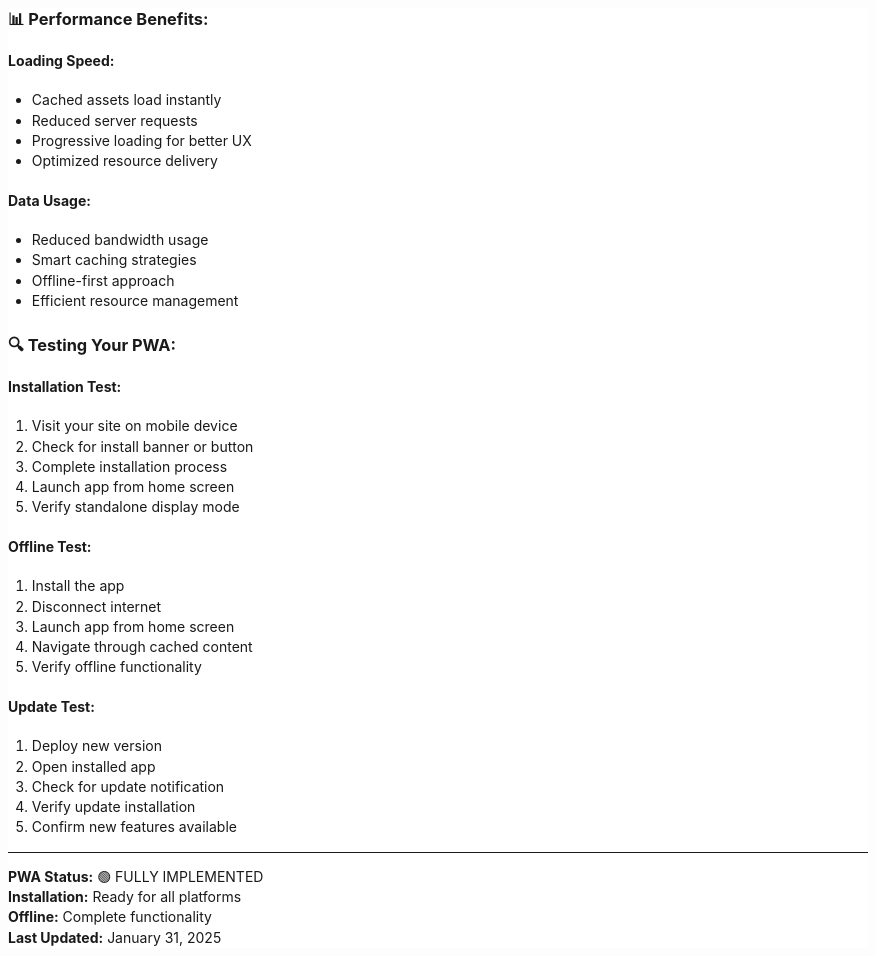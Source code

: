 ### 📊 **Performance Benefits:**

#### **Loading Speed:**
- Cached assets load instantly
- Reduced server requests
- Progressive loading for better UX
- Optimized resource delivery

#### **Data Usage:**
- Reduced bandwidth usage
- Smart caching strategies
- Offline-first approach
- Efficient resource management

### 🔍 **Testing Your PWA:**

#### **Installation Test:**
1. Visit your site on mobile device
2. Check for install banner or button
3. Complete installation process
4. Launch app from home screen
5. Verify standalone display mode

#### **Offline Test:**
1. Install the app
2. Disconnect internet
3. Launch app from home screen
4. Navigate through cached content
5. Verify offline functionality

#### **Update Test:**
1. Deploy new version
2. Open installed app
3. Check for update notification
4. Verify update installation
5. Confirm new features available

---
**PWA Status:** 🟢 FULLY IMPLEMENTED  
**Installation:** Ready for all platforms  
**Offline:** Complete functionality  
**Last Updated:** January 31, 2025